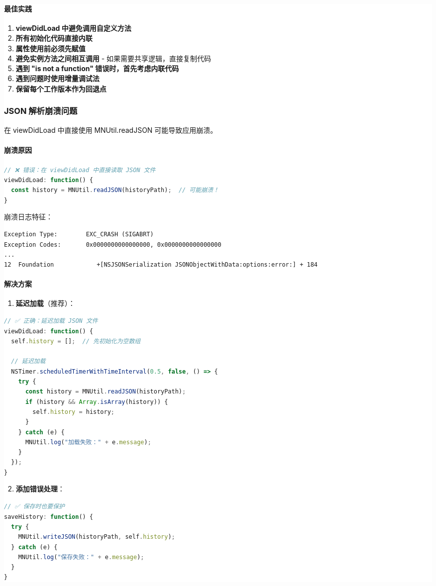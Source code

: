 #### 最佳实践

1. **viewDidLoad 中避免调用自定义方法**
2. **所有初始化代码直接内联**
3. **属性使用前必须先赋值**
4. **避免实例方法之间相互调用** - 如果需要共享逻辑，直接复制代码
5. **遇到 "is not a function" 错误时，首先考虑内联代码**
6. **遇到问题时使用增量调试法**
7. **保留每个工作版本作为回退点**

### JSON 解析崩溃问题

在 viewDidLoad 中直接使用 MNUtil.readJSON 可能导致应用崩溃。

#### 崩溃原因
```javascript
// ❌ 错误：在 viewDidLoad 中直接读取 JSON 文件
viewDidLoad: function() {
  const history = MNUtil.readJSON(historyPath);  // 可能崩溃！
}
```

崩溃日志特征：
```
Exception Type:        EXC_CRASH (SIGABRT)
Exception Codes:       0x0000000000000000, 0x0000000000000000
...
12  Foundation            +[NSJSONSerialization JSONObjectWithData:options:error:] + 184
```

#### 解决方案

1. **延迟加载**（推荐）：
```javascript
// ✅ 正确：延迟加载 JSON 文件
viewDidLoad: function() {
  self.history = [];  // 先初始化为空数组
  
  // 延迟加载
  NSTimer.scheduledTimerWithTimeInterval(0.5, false, () => {
    try {
      const history = MNUtil.readJSON(historyPath);
      if (history && Array.isArray(history)) {
        self.history = history;
      }
    } catch (e) {
      MNUtil.log("加载失败：" + e.message);
    }
  });
}
```

2. **添加错误处理**：
```javascript
// ✅ 保存时也要保护
saveHistory: function() {
  try {
    MNUtil.writeJSON(historyPath, self.history);
  } catch (e) {
    MNUtil.log("保存失败：" + e.message);
  }
}
```
